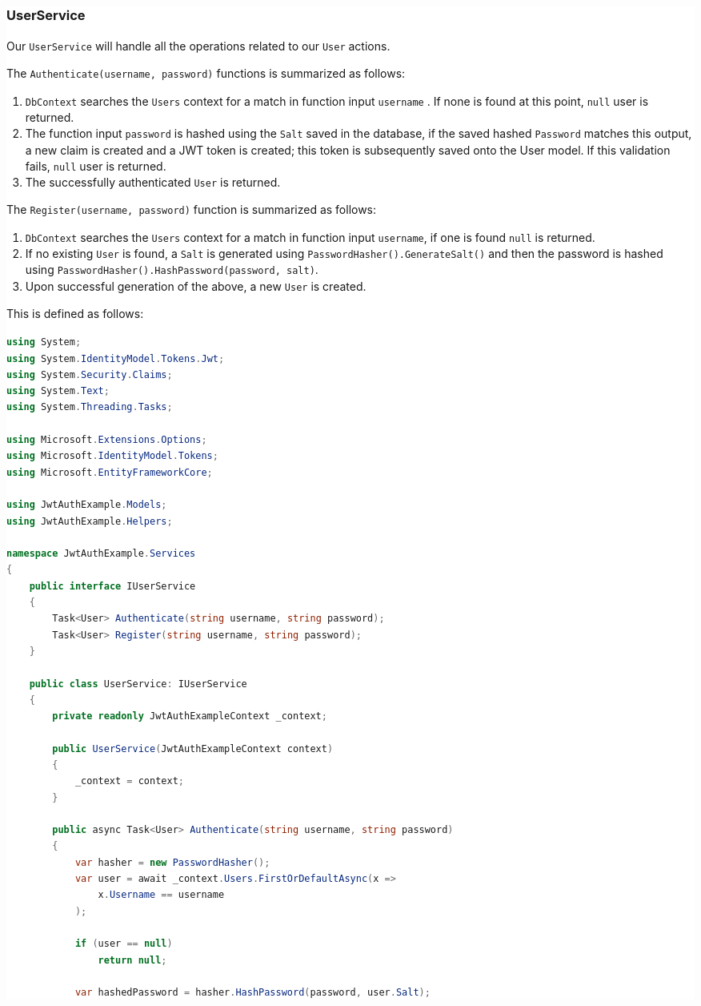 ### UserService

Our `UserService` will handle all the operations related to our `User` actions.

The `Authenticate(username, password)` functions is summarized as follows:

1. `DbContext` searches the `Users` context for a match in function input `username` . If none is found at this point, `null` user is returned.
2. The function input `password` is hashed using the `Salt` saved in the database, if the saved hashed `Password` matches this output, a  new claim is created and a JWT token is created; this token is subsequently saved onto the User model. If this validation fails, `null` user is returned.
3. The successfully authenticated `User` is returned.

The `Register(username, password)` function is summarized as follows:

1. `DbContext` searches the `Users` context for a match in function input `username`, if one is found `null` is returned.
2. If no existing `User` is found, a `Salt` is generated using `PasswordHasher().GenerateSalt()` and then the password is hashed using `PasswordHasher().HashPassword(password, salt)`.
3. Upon successful generation of the above, a new `User` is created.

This is defined as follows:

```cs
using System;
using System.IdentityModel.Tokens.Jwt;
using System.Security.Claims;
using System.Text;
using System.Threading.Tasks;

using Microsoft.Extensions.Options;
using Microsoft.IdentityModel.Tokens;
using Microsoft.EntityFrameworkCore;

using JwtAuthExample.Models;
using JwtAuthExample.Helpers;

namespace JwtAuthExample.Services
{
    public interface IUserService
    {
        Task<User> Authenticate(string username, string password);
        Task<User> Register(string username, string password);
    }

    public class UserService: IUserService
    {
        private readonly JwtAuthExampleContext _context;

        public UserService(JwtAuthExampleContext context)
        {
            _context = context;
        }

        public async Task<User> Authenticate(string username, string password)
        {
            var hasher = new PasswordHasher();
            var user = await _context.Users.FirstOrDefaultAsync(x =>
                x.Username == username
            );

            if (user == null)
                return null;

            var hashedPassword = hasher.HashPassword(password, user.Salt);

```